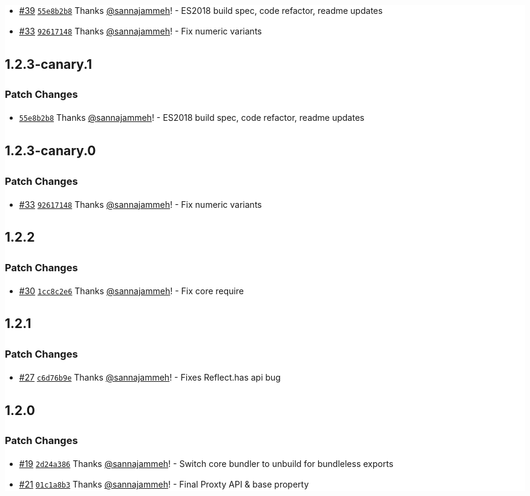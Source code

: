 - [#39](https://github.com/sannajammeh/tw-classed/pull/39) [`55e8b2b8`](https://github.com/sannajammeh/tw-classed/commit/55e8b2b808fbcf611eec3e0551727469ddc16e97) Thanks [@sannajammeh](https://github.com/sannajammeh)! - ES2018 build spec, code refactor, readme updates

- [#33](https://github.com/sannajammeh/tw-classed/pull/33) [`92617148`](https://github.com/sannajammeh/tw-classed/commit/92617148c2243b2d6a1fe42ccb1cfaa6fe1390d7) Thanks [@sannajammeh](https://github.com/sannajammeh)! - Fix numeric variants

## 1.2.3-canary.1

### Patch Changes

- [`55e8b2b8`](https://github.com/sannajammeh/tw-classed/commit/55e8b2b808fbcf611eec3e0551727469ddc16e97) Thanks [@sannajammeh](https://github.com/sannajammeh)! - ES2018 build spec, code refactor, readme updates

## 1.2.3-canary.0

### Patch Changes

- [#33](https://github.com/sannajammeh/tw-classed/pull/33) [`92617148`](https://github.com/sannajammeh/tw-classed/commit/92617148c2243b2d6a1fe42ccb1cfaa6fe1390d7) Thanks [@sannajammeh](https://github.com/sannajammeh)! - Fix numeric variants

## 1.2.2

### Patch Changes

- [#30](https://github.com/sannajammeh/tw-classed/pull/30) [`1cc8c2e6`](https://github.com/sannajammeh/tw-classed/commit/1cc8c2e6dcb407e21897f4360aa1ba4ae608b44e) Thanks [@sannajammeh](https://github.com/sannajammeh)! - Fix core require

## 1.2.1

### Patch Changes

- [#27](https://github.com/sannajammeh/tw-classed/pull/27) [`c6d76b9e`](https://github.com/sannajammeh/tw-classed/commit/c6d76b9e77262a227b6430e32a3e2fc95a32a58f) Thanks [@sannajammeh](https://github.com/sannajammeh)! - Fixes Reflect.has api bug

## 1.2.0

### Patch Changes

- [#19](https://github.com/sannajammeh/tw-classed/pull/19) [`2d24a386`](https://github.com/sannajammeh/tw-classed/commit/2d24a3864977721d88772b0540e727fb1145459b) Thanks [@sannajammeh](https://github.com/sannajammeh)! - Switch core bundler to unbuild for bundleless exports

- [#21](https://github.com/sannajammeh/tw-classed/pull/21) [`01c1a8b3`](https://github.com/sannajammeh/tw-classed/commit/01c1a8b3efb3d65ded722e20d5e570034a5f2b28) Thanks [@sannajammeh](https://github.com/sannajammeh)! - Final Proxty API & base property

